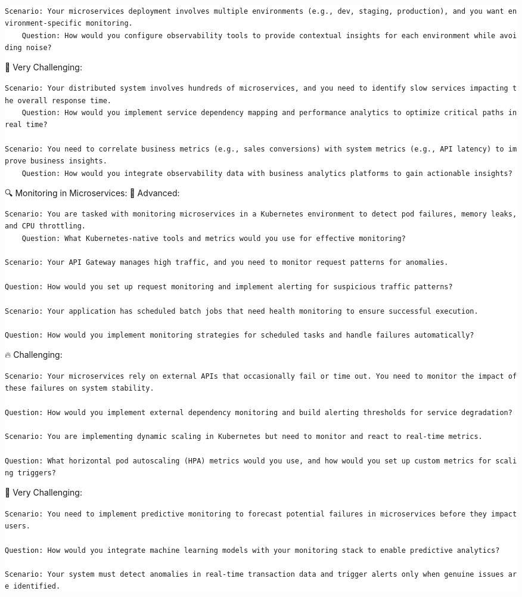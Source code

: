     Scenario: Your microservices deployment involves multiple environments (e.g., dev, staging, production), and you want environment-specific monitoring.
        Question: How would you configure observability tools to provide contextual insights for each environment while avoiding noise?

🚀 Very Challenging:

    Scenario: Your distributed system involves hundreds of microservices, and you need to identify slow services impacting the overall response time.
        Question: How would you implement service dependency mapping and performance analytics to optimize critical paths in real time?

    Scenario: You need to correlate business metrics (e.g., sales conversions) with system metrics (e.g., API latency) to improve business insights.
        Question: How would you integrate observability data with business analytics platforms to gain actionable insights?

🔍 Monitoring in Microservices:
🔴 Advanced:

    Scenario: You are tasked with monitoring microservices in a Kubernetes environment to detect pod failures, memory leaks, and CPU throttling.
        Question: What Kubernetes-native tools and metrics would you use for effective monitoring?

    Scenario: Your API Gateway manages high traffic, and you need to monitor request patterns for anomalies.

    Question: How would you set up request monitoring and implement alerting for suspicious traffic patterns?

    Scenario: Your application has scheduled batch jobs that need health monitoring to ensure successful execution.

    Question: How would you implement monitoring strategies for scheduled tasks and handle failures automatically?

🔥 Challenging:

    Scenario: Your microservices rely on external APIs that occasionally fail or time out. You need to monitor the impact of these failures on system stability.

    Question: How would you implement external dependency monitoring and build alerting thresholds for service degradation?

    Scenario: You are implementing dynamic scaling in Kubernetes but need to monitor and react to real-time metrics.

    Question: What horizontal pod autoscaling (HPA) metrics would you use, and how would you set up custom metrics for scaling triggers?

🚀 Very Challenging:

    Scenario: You need to implement predictive monitoring to forecast potential failures in microservices before they impact users.

    Question: How would you integrate machine learning models with your monitoring stack to enable predictive analytics?

    Scenario: Your system must detect anomalies in real-time transaction data and trigger alerts only when genuine issues are identified.
